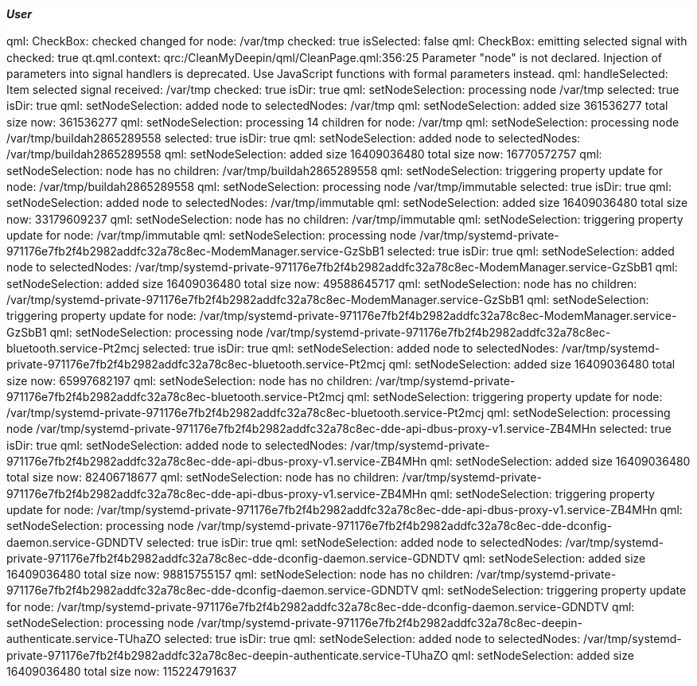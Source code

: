 
_**User**_

qml: CheckBox: checked changed for node: /var/tmp checked: true isSelected: false
qml: CheckBox: emitting selected signal with checked: true
qt.qml.context: qrc:/CleanMyDeepin/qml/CleanPage.qml:356:25 Parameter "node" is not declared. Injection of parameters into signal handlers is deprecated. Use JavaScript functions with formal parameters instead.
qml: handleSelected: Item selected signal received: /var/tmp checked: true isDir: true
qml: setNodeSelection: processing node /var/tmp selected: true isDir: true
qml: setNodeSelection: added node to selectedNodes: /var/tmp
qml: setNodeSelection: added size 361536277 total size now: 361536277
qml: setNodeSelection: processing 14 children for node: /var/tmp
qml: setNodeSelection: processing node /var/tmp/buildah2865289558 selected: true isDir: true
qml: setNodeSelection: added node to selectedNodes: /var/tmp/buildah2865289558
qml: setNodeSelection: added size 16409036480 total size now: 16770572757
qml: setNodeSelection: node has no children: /var/tmp/buildah2865289558
qml: setNodeSelection: triggering property update for node: /var/tmp/buildah2865289558
qml: setNodeSelection: processing node /var/tmp/immutable selected: true isDir: true
qml: setNodeSelection: added node to selectedNodes: /var/tmp/immutable
qml: setNodeSelection: added size 16409036480 total size now: 33179609237
qml: setNodeSelection: node has no children: /var/tmp/immutable
qml: setNodeSelection: triggering property update for node: /var/tmp/immutable
qml: setNodeSelection: processing node /var/tmp/systemd-private-971176e7fb2f4b2982addfc32a78c8ec-ModemManager.service-GzSbB1 selected: true isDir: true
qml: setNodeSelection: added node to selectedNodes: /var/tmp/systemd-private-971176e7fb2f4b2982addfc32a78c8ec-ModemManager.service-GzSbB1
qml: setNodeSelection: added size 16409036480 total size now: 49588645717
qml: setNodeSelection: node has no children: /var/tmp/systemd-private-971176e7fb2f4b2982addfc32a78c8ec-ModemManager.service-GzSbB1
qml: setNodeSelection: triggering property update for node: /var/tmp/systemd-private-971176e7fb2f4b2982addfc32a78c8ec-ModemManager.service-GzSbB1
qml: setNodeSelection: processing node /var/tmp/systemd-private-971176e7fb2f4b2982addfc32a78c8ec-bluetooth.service-Pt2mcj selected: true isDir: true
qml: setNodeSelection: added node to selectedNodes: /var/tmp/systemd-private-971176e7fb2f4b2982addfc32a78c8ec-bluetooth.service-Pt2mcj
qml: setNodeSelection: added size 16409036480 total size now: 65997682197
qml: setNodeSelection: node has no children: /var/tmp/systemd-private-971176e7fb2f4b2982addfc32a78c8ec-bluetooth.service-Pt2mcj
qml: setNodeSelection: triggering property update for node: /var/tmp/systemd-private-971176e7fb2f4b2982addfc32a78c8ec-bluetooth.service-Pt2mcj
qml: setNodeSelection: processing node /var/tmp/systemd-private-971176e7fb2f4b2982addfc32a78c8ec-dde-api-dbus-proxy-v1.service-ZB4MHn selected: true isDir: true
qml: setNodeSelection: added node to selectedNodes: /var/tmp/systemd-private-971176e7fb2f4b2982addfc32a78c8ec-dde-api-dbus-proxy-v1.service-ZB4MHn
qml: setNodeSelection: added size 16409036480 total size now: 82406718677
qml: setNodeSelection: node has no children: /var/tmp/systemd-private-971176e7fb2f4b2982addfc32a78c8ec-dde-api-dbus-proxy-v1.service-ZB4MHn
qml: setNodeSelection: triggering property update for node: /var/tmp/systemd-private-971176e7fb2f4b2982addfc32a78c8ec-dde-api-dbus-proxy-v1.service-ZB4MHn
qml: setNodeSelection: processing node /var/tmp/systemd-private-971176e7fb2f4b2982addfc32a78c8ec-dde-dconfig-daemon.service-GDNDTV selected: true isDir: true
qml: setNodeSelection: added node to selectedNodes: /var/tmp/systemd-private-971176e7fb2f4b2982addfc32a78c8ec-dde-dconfig-daemon.service-GDNDTV
qml: setNodeSelection: added size 16409036480 total size now: 98815755157
qml: setNodeSelection: node has no children: /var/tmp/systemd-private-971176e7fb2f4b2982addfc32a78c8ec-dde-dconfig-daemon.service-GDNDTV
qml: setNodeSelection: triggering property update for node: /var/tmp/systemd-private-971176e7fb2f4b2982addfc32a78c8ec-dde-dconfig-daemon.service-GDNDTV
qml: setNodeSelection: processing node /var/tmp/systemd-private-971176e7fb2f4b2982addfc32a78c8ec-deepin-authenticate.service-TUhaZO selected: true isDir: true
qml: setNodeSelection: added node to selectedNodes: /var/tmp/systemd-private-971176e7fb2f4b2982addfc32a78c8ec-deepin-authenticate.service-TUhaZO
qml: setNodeSelection: added size 16409036480 total size now: 115224791637